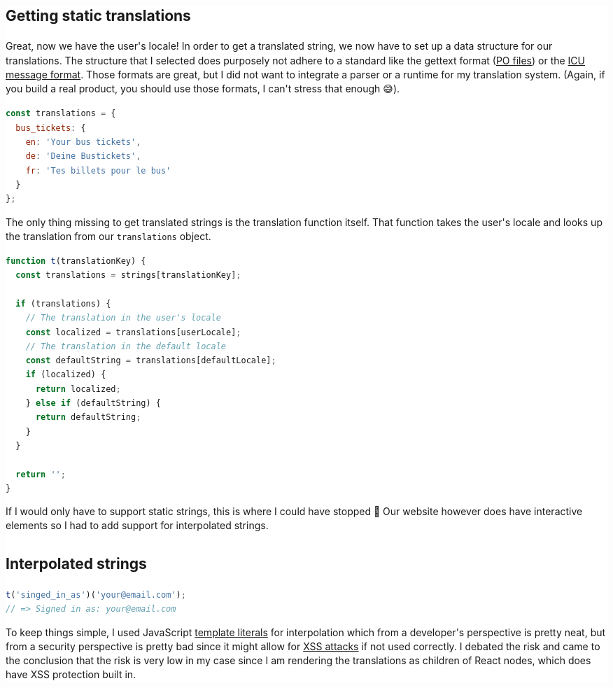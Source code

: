 ## Getting static translations

Great, now we have the user's locale! In order to get a translated string, we now have to set up a data structure for our translations. The structure that I selected does purposely not adhere to a standard like the gettext format ([PO files](https://www.gnu.org/software/gettext/manual/html_node/PO-Files.html)) or the [ICU message format](http://userguide.icu-project.org/formatparse/messages). Those formats are great, but I did not want to integrate a parser or a runtime for my translation system. (Again, if you build a real product, you should use those formats, I can't stress that enough 😅).

```js
const translations = {
  bus_tickets: {
    en: 'Your bus tickets',
    de: 'Deine Bustickets',
    fr: 'Tes billets pour le bus'
  }
};
```

The only thing missing to get translated strings is the translation function itself. That function takes the user's locale and looks up the translation from our `translations` object.

```js
function t(translationKey) {
  const translations = strings[translationKey];

  if (translations) {
    // The translation in the user's locale
    const localized = translations[userLocale];
    // The translation in the default locale
    const defaultString = translations[defaultLocale];
    if (localized) {
      return localized;
    } else if (defaultString) {
      return defaultString;
    }
  }

  return '';
}
```

If I would only have to support static strings, this is where I could have stopped 🎉 Our website however does have interactive elements so I had to add support for interpolated strings.

## Interpolated strings

```js
t('singed_in_as')('your@email.com');
// => Signed in as: your@email.com
```

To keep things simple, I used JavaScript [template literals](https://developer.mozilla.org/docs/Web/JavaScript/Reference/Template_literals) for interpolation which from a developer's perspective is pretty neat, but from a security perspective is pretty bad since it might allow for [XSS attacks](https://en.wikipedia.org/wiki/Cross-site_scripting) if not used correctly. I debated the risk and came to the conclusion that the risk is very low in my case since I am rendering the translations as children of React nodes, which does have XSS protection built in.
